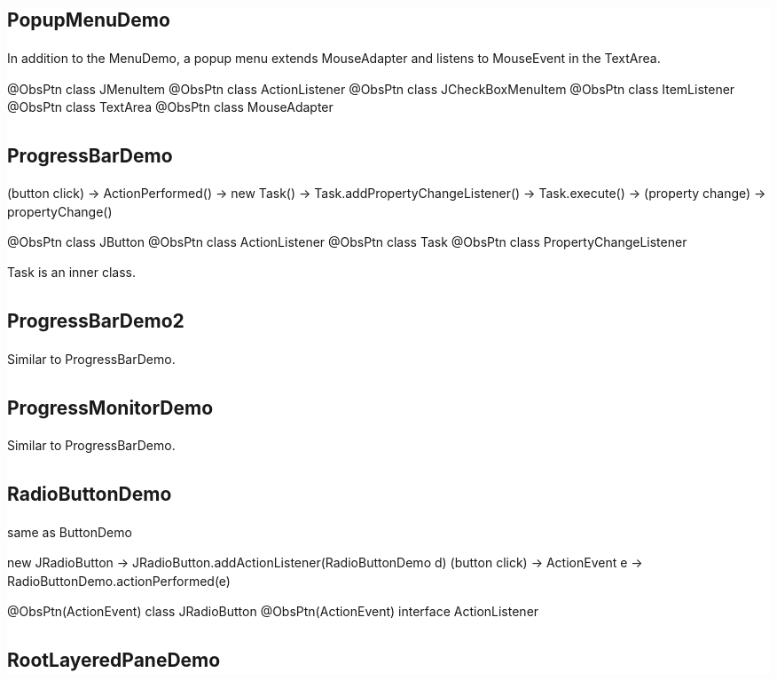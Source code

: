 

PopupMenuDemo
-------------

In addition to the MenuDemo, a popup menu extends MouseAdapter and listens to MouseEvent in the TextArea.

@ObsPtn class JMenuItem
@ObsPtn class ActionListener
@ObsPtn class JCheckBoxMenuItem
@ObsPtn class ItemListener
@ObsPtn class TextArea
@ObsPtn class MouseAdapter



ProgressBarDemo
---------------

(button click) -> ActionPerformed() -> new Task() -> Task.addPropertyChangeListener() -> Task.execute() -> (property change) -> propertyChange()

@ObsPtn class JButton
@ObsPtn class ActionListener
@ObsPtn class Task
@ObsPtn class PropertyChangeListener

Task is an inner class.



ProgressBarDemo2
----------------

Similar to ProgressBarDemo.



ProgressMonitorDemo
-------------------

Similar to ProgressBarDemo.



RadioButtonDemo
---------------

same as ButtonDemo

new JRadioButton -> JRadioButton.addActionListener(RadioButtonDemo d)
(button click) -> ActionEvent e -> RadioButtonDemo.actionPerformed(e)

@ObsPtn(ActionEvent) class JRadioButton
@ObsPtn(ActionEvent) interface ActionListener



RootLayeredPaneDemo
-------------------
